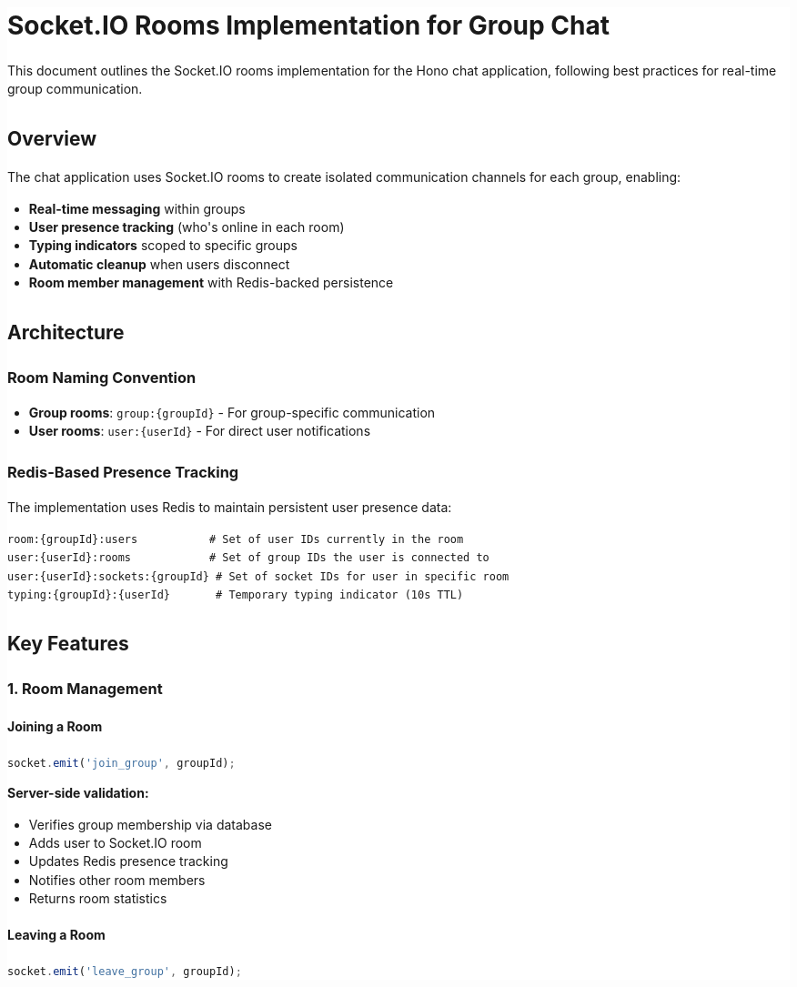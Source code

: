 # Socket.IO Rooms Implementation for Group Chat

This document outlines the Socket.IO rooms implementation for the Hono chat application, following best practices for real-time group communication.

## Overview

The chat application uses Socket.IO rooms to create isolated communication channels for each group, enabling:

- **Real-time messaging** within groups
- **User presence tracking** (who's online in each room)
- **Typing indicators** scoped to specific groups
- **Automatic cleanup** when users disconnect
- **Room member management** with Redis-backed persistence

## Architecture

### Room Naming Convention

- **Group rooms**: `group:{groupId}` - For group-specific communication
- **User rooms**: `user:{userId}` - For direct user notifications

### Redis-Based Presence Tracking

The implementation uses Redis to maintain persistent user presence data:

```
room:{groupId}:users           # Set of user IDs currently in the room
user:{userId}:rooms            # Set of group IDs the user is connected to
user:{userId}:sockets:{groupId} # Set of socket IDs for user in specific room
typing:{groupId}:{userId}       # Temporary typing indicator (10s TTL)
```

## Key Features

### 1. Room Management

#### Joining a Room
```typescript
socket.emit('join_group', groupId);
```

**Server-side validation:**
- Verifies group membership via database
- Adds user to Socket.IO room
- Updates Redis presence tracking
- Notifies other room members
- Returns room statistics

#### Leaving a Room
```typescript
socket.emit('leave_group', groupId);
```
